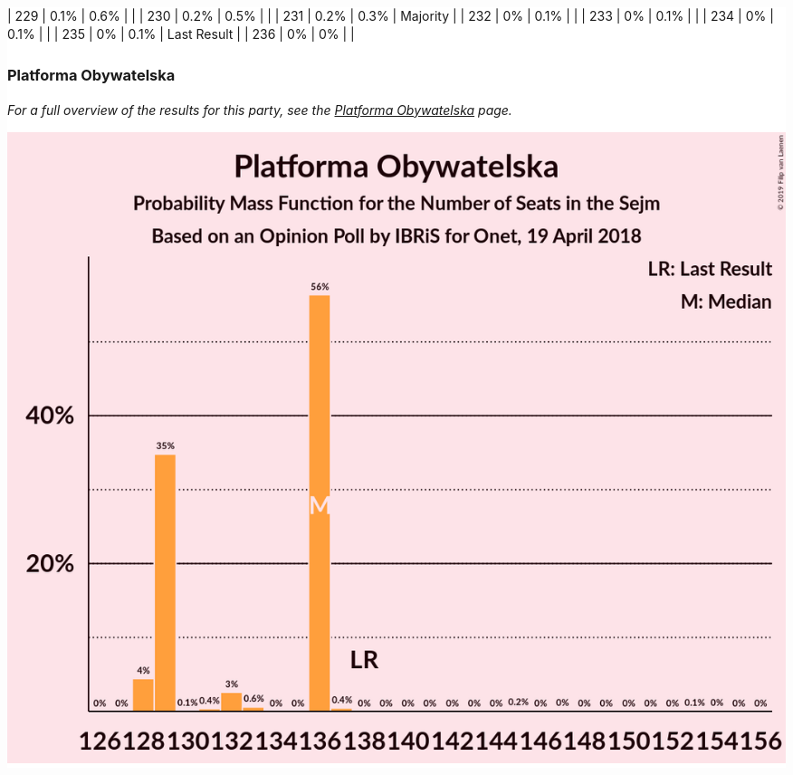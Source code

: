 | 229 | 0.1% | 0.6% |  |
| 230 | 0.2% | 0.5% |  |
| 231 | 0.2% | 0.3% | Majority |
| 232 | 0% | 0.1% |  |
| 233 | 0% | 0.1% |  |
| 234 | 0% | 0.1% |  |
| 235 | 0% | 0.1% | Last Result |
| 236 | 0% | 0% |  |

### Platforma Obywatelska

*For a full overview of the results for this party, see the [Platforma Obywatelska](party-platformaobywatelska.html) page.*

![Graph with seats probability mass function not yet produced](2018-04-19-IBRiS-seats-pmf-platformaobywatelska.png "Seats Probability Mass Function")
